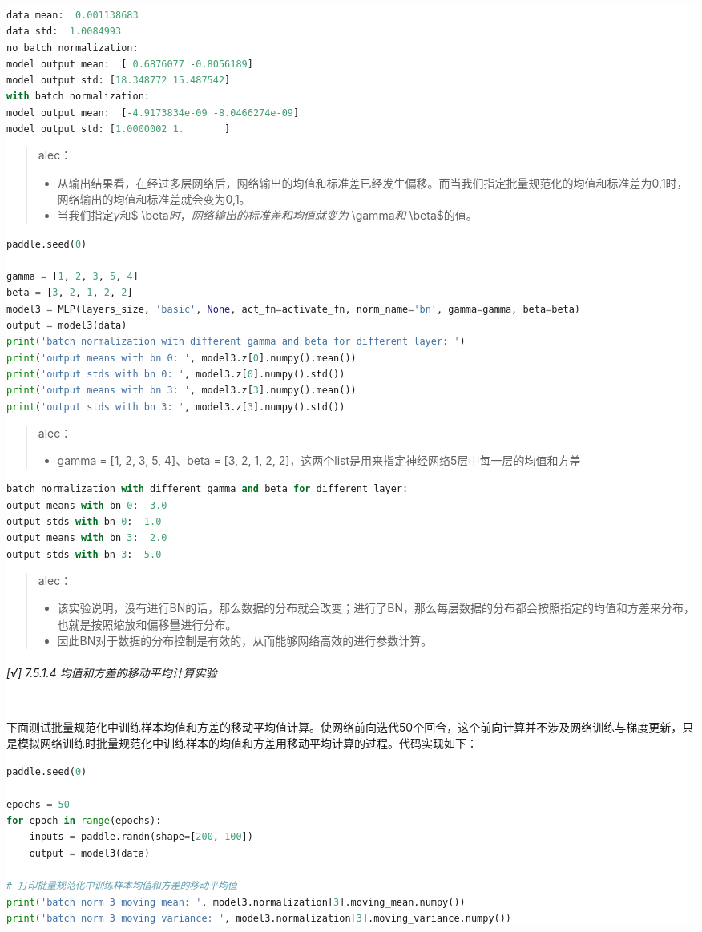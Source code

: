 ```python
data mean:  0.001138683
data std:  1.0084993
no batch normalization: 
model output mean:  [ 0.6876077 -0.8056189]
model output std: [18.348772 15.487542]
with batch normalization: 
model output mean:  [-4.9173834e-09 -8.0466274e-09]
model output std: [1.0000002 1.       ]
```

> alec：
>
> - 从输出结果看，在经过多层网络后，网络输出的均值和标准差已经发生偏移。而当我们指定批量规范化的均值和标准差为0,1时，网络输出的均值和标准差就会变为0,1。
> - 当我们指定$\gamma$和$ \beta$时，网络输出的标准差和均值就变为$ \gamma$和$ \beta$的值。

```python
paddle.seed(0)

gamma = [1, 2, 3, 5, 4]
beta = [3, 2, 1, 2, 2]
model3 = MLP(layers_size, 'basic', None, act_fn=activate_fn, norm_name='bn', gamma=gamma, beta=beta)
output = model3(data)
print('batch normalization with different gamma and beta for different layer: ')
print('output means with bn 0: ', model3.z[0].numpy().mean())
print('output stds with bn 0: ', model3.z[0].numpy().std())
print('output means with bn 3: ', model3.z[3].numpy().mean())
print('output stds with bn 3: ', model3.z[3].numpy().std())
```

> alec：
>
> - gamma = [1, 2, 3, 5, 4]、beta = [3, 2, 1, 2, 2]，这两个list是用来指定神经网络5层中每一层的均值和方差

```python
batch normalization with different gamma and beta for different layer: 
output means with bn 0:  3.0
output stds with bn 0:  1.0
output means with bn 3:  2.0
output stds with bn 3:  5.0
```

> alec：
>
> - 该实验说明，没有进行BN的话，那么数据的分布就会改变；进行了BN，那么每层数据的分布都会按照指定的均值和方差来分布，也就是按照缩放和偏移量进行分布。
> - 因此BN对于数据的分布控制是有效的，从而能够网络高效的进行参数计算。

###### [√] 7.5.1.4 均值和方差的移动平均计算实验

---

下面测试批量规范化中训练样本均值和方差的移动平均值计算。使网络前向迭代50个回合，这个前向计算并不涉及网络训练与梯度更新，只是模拟网络训练时批量规范化中训练样本的均值和方差用移动平均计算的过程。代码实现如下：

```python
paddle.seed(0)

epochs = 50
for epoch in range(epochs):
    inputs = paddle.randn(shape=[200, 100])
    output = model3(data)

# 打印批量规范化中训练样本均值和方差的移动平均值
print('batch norm 3 moving mean: ', model3.normalization[3].moving_mean.numpy())
print('batch norm 3 moving variance: ', model3.normalization[3].moving_variance.numpy())
```
